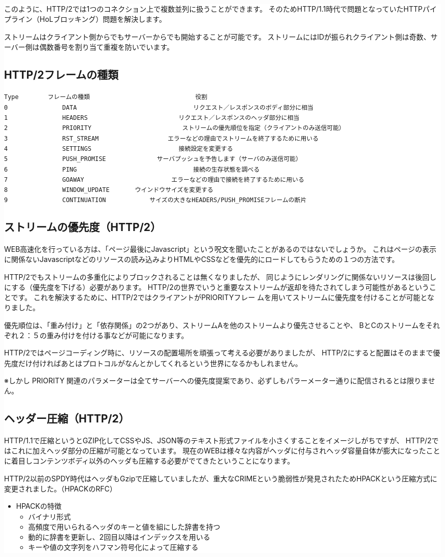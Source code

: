 
このように、HTTP/2では1つのコネクション上で複数並列に扱うことができます。
そのためHTTP/1.1時代で問題となっていたHTTPパイプライン（HoLブロッキング）問題を解決します。

ストリームはクライアント側からでもサーバーからでも開始することが可能です。
ストリームにはIDが振られクライアント側は奇数、サーバー側は偶数番号を割り当て重複を防いでいます。

## HTTP/2フレームの種類
```
Type        フレームの種類                             役割  
0               DATA                                リクエスト／レスポンスのボディ部分に相当 
1               HEADERS                         リクエスト／レスポンスのヘッダ部分に相当 
2               PRIORITY                         ストリームの優先順位を指定（クライアントのみ送信可能） 
3               RST_STREAM                   エラーなどの理由でストリームを終了するために用いる 
4               SETTINGS                        接続設定を変更する 
5               PUSH_PROMISE              サーバプッシュを予告します（サーバのみ送信可能） 
6               PING                                接続の生存状態を調べる 
7               GOAWAY                        エラーなどの理由で接続を終了するために用いる 
8               WINDOW_UPDATE       ウインドウサイズを変更する 
9               CONTINUATION            サイズの大きなHEADERS/PUSH_PROMISEフレームの断片 
```

## ストリームの優先度（HTTP/2）

WEB高速化を行っている方は、「ページ最後にJavascript」という呪文を聞いたことがあるのではないでしょうか。
これはページの表示に関係ないJavascriptなどのリソースの読み込みよりHTMLやCSSなどを優先的にロードしてもらうための１つの方法です。

HTTP/2でもストリームの多重化によりブロックされることは無くなりましたが、
同じようにレンダリングに関係ないリソースは後回しにする（優先度を下げる）必要があります。
HTTP/2の世界でいうと重要なストリームが返却を待たされてしまう可能性があるということです。
これを解決するために、HTTP/2ではクライアントがPRIORITYフレー ムを用いてストリームに優先度を付けることが可能となりました。

優先順位は、「重み付け」と「依存関係」の2つがあり、ストリームAを他のストリームより優先させることや、
BとCのストリームをそれぞれ２：５の重み付けを付ける事などが可能になります。

HTTP/2ではページコーディング時に、リソースの配置場所を頑張って考える必要がありましたが、
HTTP/2にすると配置はそのままで優先度だけ付ければあとはプロトコルがなんとかしてくれるという世界になるかもしれません。

※しかし PRIORITY 関連のパラメーターは全てサーバーへの優先度提案であり、必ずしもパラーメーター通りに配信されるとは限りません。

## ヘッダー圧縮（HTTP/2）

HTTP/1.1で圧縮というとGZIP化してCSSやJS、JSON等のテキスト形式ファイルを小さくすることをイメージしがちですが、
HTTP/2ではこれに加えヘッダ部分の圧縮が可能となっています。
現在のWEBは様々な内容がヘッダに付与されヘッダ容量自体が膨大になったことに着目しコンテンツボディ以外のヘッダも圧縮する必要がでてきたということになります。

HTTP/2以前のSPDY時代はヘッダもGzipで圧縮していましたが、重大なCRIMEという脆弱性が発見されたためHPACKという圧縮方式に変更されました。（HPACKのRFC）

* HPACKの特徴
    * バイナリ形式
    * 高頻度で用いられるヘッダのキーと値を組にした辞書を持つ
    * 動的に辞書を更新し、2回目以降はインデックスを用いる
    * キーや値の文字列をハフマン符号化によって圧縮する
